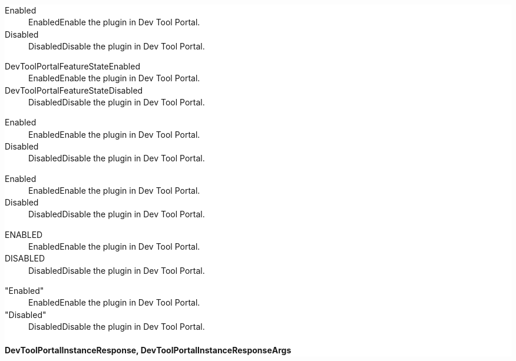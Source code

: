 <div>
<pulumi-choosable type="language" values="csharp">
<dl class="tabular"><dt>Enabled</dt>
    <dd>EnabledEnable the plugin in Dev Tool Portal.</dd><dt>Disabled</dt>
    <dd>DisabledDisable the plugin in Dev Tool Portal.</dd></dl>
</pulumi-choosable>
</div>

<div>
<pulumi-choosable type="language" values="go">
<dl class="tabular"><dt>Dev<wbr>Tool<wbr>Portal<wbr>Feature<wbr>State<wbr>Enabled</dt>
    <dd>EnabledEnable the plugin in Dev Tool Portal.</dd><dt>Dev<wbr>Tool<wbr>Portal<wbr>Feature<wbr>State<wbr>Disabled</dt>
    <dd>DisabledDisable the plugin in Dev Tool Portal.</dd></dl>
</pulumi-choosable>
</div>

<div>
<pulumi-choosable type="language" values="java">
<dl class="tabular"><dt>Enabled</dt>
    <dd>EnabledEnable the plugin in Dev Tool Portal.</dd><dt>Disabled</dt>
    <dd>DisabledDisable the plugin in Dev Tool Portal.</dd></dl>
</pulumi-choosable>
</div>

<div>
<pulumi-choosable type="language" values="javascript,typescript">
<dl class="tabular"><dt>Enabled</dt>
    <dd>EnabledEnable the plugin in Dev Tool Portal.</dd><dt>Disabled</dt>
    <dd>DisabledDisable the plugin in Dev Tool Portal.</dd></dl>
</pulumi-choosable>
</div>

<div>
<pulumi-choosable type="language" values="python">
<dl class="tabular"><dt>ENABLED</dt>
    <dd>EnabledEnable the plugin in Dev Tool Portal.</dd><dt>DISABLED</dt>
    <dd>DisabledDisable the plugin in Dev Tool Portal.</dd></dl>
</pulumi-choosable>
</div>

<div>
<pulumi-choosable type="language" values="yaml">
<dl class="tabular"><dt>"Enabled"</dt>
    <dd>EnabledEnable the plugin in Dev Tool Portal.</dd><dt>"Disabled"</dt>
    <dd>DisabledDisable the plugin in Dev Tool Portal.</dd></dl>
</pulumi-choosable>
</div>

<h4 id="devtoolportalinstanceresponse">
Dev<wbr>Tool<wbr>Portal<wbr>Instance<wbr>Response<pulumi-choosable type="language" values="python,go" class="inline">, Dev<wbr>Tool<wbr>Portal<wbr>Instance<wbr>Response<wbr>Args</pulumi-choosable>
</h4>
